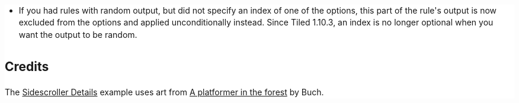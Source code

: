 * If you had rules with random output, but did not specify an index of one of the options, this part of the rule's output is now excluded from the options and applied unconditionally instead. Since Tiled 1.10.3, an index is no longer optional when you want the output to be random.

## Credits

The [Sidescroller Details](#sidescroller-details) example uses art from [A platformer in the forest](https://opengameart.org/content/a-platformer-in-the-forest) by Buch.
